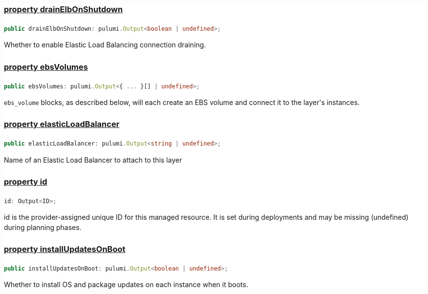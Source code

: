 <h3 class="pdoc-member-header">
<a class="pdoc-child-name" href="https://github.com/pulumi/pulumi-aws/blob/master/sdk/nodejs/opsworks/mysqlLayer.ts#L57">property drainElbOnShutdown</a>
</h3>

```typescript
public drainElbOnShutdown: pulumi.Output<boolean | undefined>;
```


Whether to enable Elastic Load Balancing connection draining.

<h3 class="pdoc-member-header">
<a class="pdoc-child-name" href="https://github.com/pulumi/pulumi-aws/blob/master/sdk/nodejs/opsworks/mysqlLayer.ts#L61">property ebsVolumes</a>
</h3>

```typescript
public ebsVolumes: pulumi.Output<{ ... }[] | undefined>;
```


`ebs_volume` blocks, as described below, will each create an EBS volume and connect it to the layer's instances.

<h3 class="pdoc-member-header">
<a class="pdoc-child-name" href="https://github.com/pulumi/pulumi-aws/blob/master/sdk/nodejs/opsworks/mysqlLayer.ts#L65">property elasticLoadBalancer</a>
</h3>

```typescript
public elasticLoadBalancer: pulumi.Output<string | undefined>;
```


Name of an Elastic Load Balancer to attach to this layer

<h3 class="pdoc-member-header">
<a class="pdoc-child-name" href="https://github.com/pulumi/pulumi-aws/blob/master/sdk/nodejs/node_modules/@pulumi/pulumi/resource.d.ts#L80">property id</a>
</h3>

```typescript
id: Output<ID>;
```


id is the provider-assigned unique ID for this managed resource.  It is set during
deployments and may be missing (undefined) during planning phases.

<h3 class="pdoc-member-header">
<a class="pdoc-child-name" href="https://github.com/pulumi/pulumi-aws/blob/master/sdk/nodejs/opsworks/mysqlLayer.ts#L69">property installUpdatesOnBoot</a>
</h3>

```typescript
public installUpdatesOnBoot: pulumi.Output<boolean | undefined>;
```


Whether to install OS and package updates on each instance when it boots.
